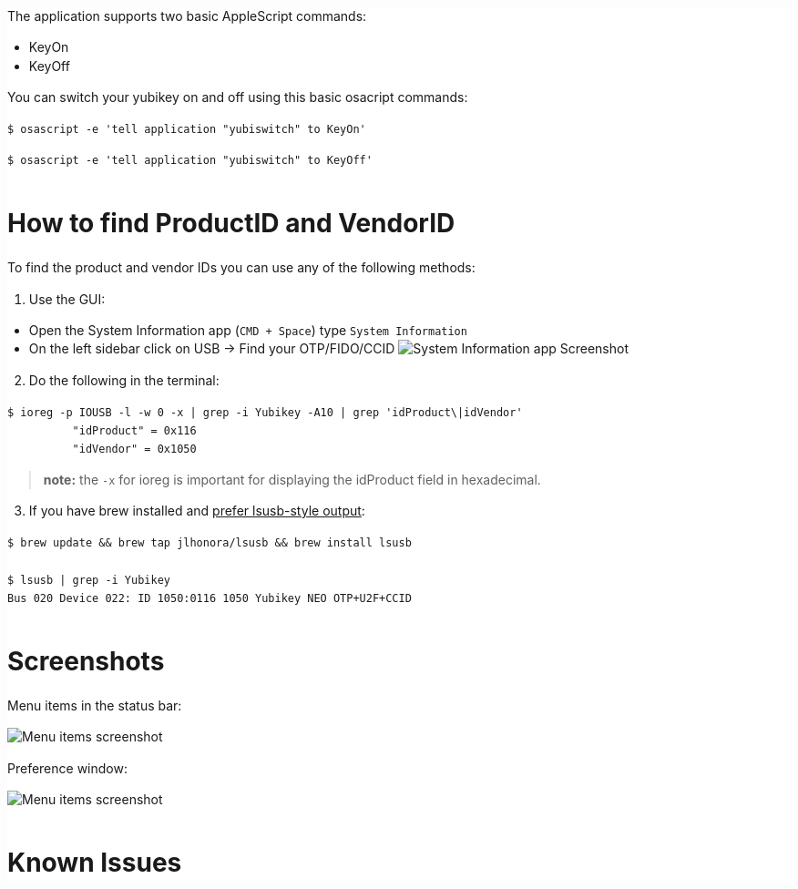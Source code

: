 The application supports two basic AppleScript commands:

- KeyOn
- KeyOff

You can switch your yubikey on and off using this basic osacript commands:

```
$ osascript -e 'tell application "yubiswitch" to KeyOn'
```

```
$ osascript -e 'tell application "yubiswitch" to KeyOff'
```

# How to find ProductID and VendorID

To find the product and vendor IDs you can use any of the following methods:

1. Use the GUI:
- Open the System Information app (`CMD + Space`) type `System Information`
- On the left sidebar click on USB -> Find your OTP/FIDO/CCID
  ![System Information app Screenshot](/images/screenshot-system-prefs.png)

2. Do the following in the terminal:

```
$ ioreg -p IOUSB -l -w 0 -x | grep -i Yubikey -A10 | grep 'idProduct\|idVendor'
          "idProduct" = 0x116
          "idVendor" = 0x1050
```

> **note:** the `-x` for ioreg is important for displaying the idProduct field in hexadecimal.

3. If you have brew installed and [prefer lsusb-style output](http://stackoverflow.com/questions/17058134/is-there-an-equivalent-of-lsusb-for-os-x):

```
$ brew update && brew tap jlhonora/lsusb && brew install lsusb

$ lsusb | grep -i Yubikey
Bus 020 Device 022: ID 1050:0116 1050 Yubikey NEO OTP+U2F+CCID
```

# Screenshots

Menu items in the status bar:

![Menu items screenshot](/images/screenshot-menuitems.png)

Preference window:

![Menu items screenshot](/images/screenshot-prefs.png)

# Known Issues
